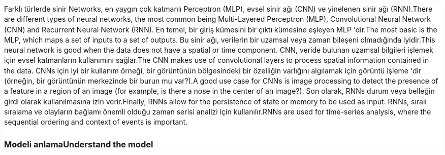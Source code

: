 <span data-ttu-id="1ddf8-144">Farklı türlerde sinir Networks, en yaygın çok katmanlı Perceptron (MLP), evsel sinir ağı (CNN) ve yinelenen sinir ağı (RNN).</span><span class="sxs-lookup"><span data-stu-id="1ddf8-144">There are different types of neural networks, the most common being Multi-Layered Perceptron (MLP), Convolutional Neural Network (CNN) and Recurrent Neural Network (RNN).</span></span> <span data-ttu-id="1ddf8-145">En temel, bir giriş kümesini bir çıktı kümesine eşleyen MLP 'dir.</span><span class="sxs-lookup"><span data-stu-id="1ddf8-145">The most basic is the MLP, which maps a set of inputs to a set of outputs.</span></span> <span data-ttu-id="1ddf8-146">Bu sinir ağı, verilerin bir uzamsal veya zaman bileşeni olmadığında iyidir.</span><span class="sxs-lookup"><span data-stu-id="1ddf8-146">This neural network is good when the data does not have a spatial or time component.</span></span> <span data-ttu-id="1ddf8-147">CNN, veride bulunan uzamsal bilgileri işlemek için evsel katmanların kullanımını sağlar.</span><span class="sxs-lookup"><span data-stu-id="1ddf8-147">The CNN makes use of convolutional layers to process spatial information contained in the data.</span></span> <span data-ttu-id="1ddf8-148">CNNs için iyi bir kullanım örneği, bir görüntünün bölgesindeki bir özelliğin varlığını algılamak için görüntü işleme 'dir (örneğin, bir görüntünün merkezinde bir burun mu var?).</span><span class="sxs-lookup"><span data-stu-id="1ddf8-148">A good use case for CNNs is image processing to detect the presence of a feature in a region of an image (for example, is there a nose in the center of an image?).</span></span> <span data-ttu-id="1ddf8-149">Son olarak, RNNs durum veya belleğin girdi olarak kullanılmasına izin verir.</span><span class="sxs-lookup"><span data-stu-id="1ddf8-149">Finally, RNNs allow for the persistence of state or memory to be used as input.</span></span> <span data-ttu-id="1ddf8-150">RNNs, sıralı sıralama ve olayların bağlamı önemli olduğu zaman serisi analizi için kullanılır.</span><span class="sxs-lookup"><span data-stu-id="1ddf8-150">RNNs are used for time-series analysis, where the sequential ordering and context of events is important.</span></span>

### <a name="understand-the-model"></a><span data-ttu-id="1ddf8-151">Modeli anlama</span><span class="sxs-lookup"><span data-stu-id="1ddf8-151">Understand the model</span></span>
